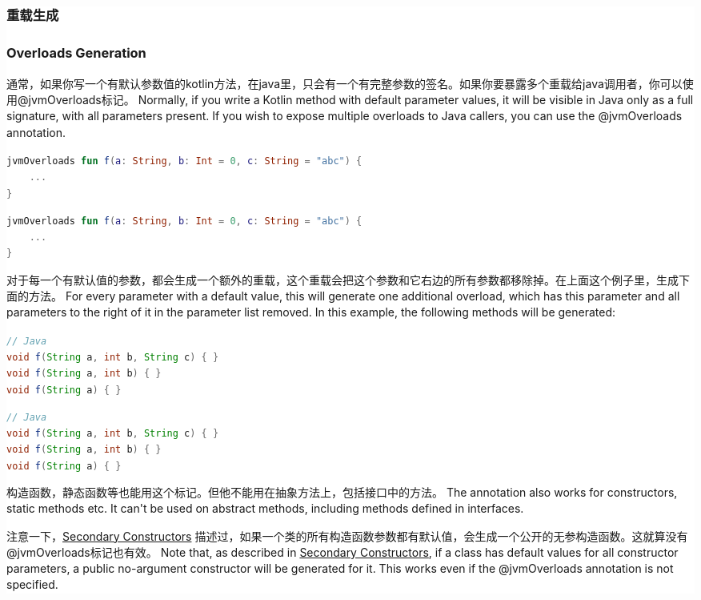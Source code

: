 ### 重载生成
### Overloads Generation

通常，如果你写一个有默认参数值的kotlin方法，在java里，只会有一个有完整参数的签名。如果你要暴露多个重载给java调用者，你可以使用@jvmOverloads标记。
Normally, if you write a Kotlin method with default parameter values, it will be visible in Java only as a full
signature, with all parameters present. If you wish to expose multiple overloads to Java callers, you can use the
@jvmOverloads annotation.


``` kotlin
jvmOverloads fun f(a: String, b: Int = 0, c: String = "abc") {
    ...
}
```
``` kotlin
jvmOverloads fun f(a: String, b: Int = 0, c: String = "abc") {
    ...
}
```

对于每一个有默认值的参数，都会生成一个额外的重载，这个重载会把这个参数和它右边的所有参数都移除掉。在上面这个例子里，生成下面的方法。
For every parameter with a default value, this will generate one additional overload, which has this parameter and
all parameters to the right of it in the parameter list removed. In this example, the following methods will be
generated:

``` java
// Java
void f(String a, int b, String c) { }
void f(String a, int b) { }
void f(String a) { }
```
``` java
// Java
void f(String a, int b, String c) { }
void f(String a, int b) { }
void f(String a) { }
```

构造函数，静态函数等也能用这个标记。但他不能用在抽象方法上，包括接口中的方法。
The annotation also works for constructors, static methods etc. It can't be used on abstract methods, including methods
defined in interfaces.

注意一下，[Secondary Constructors](classes.html#secondary-constructors) 描述过，如果一个类的所有构造函数参数都有默认值，会生成一个公开的无参构造函数。这就算没有@jvmOverloads标记也有效。
Note that, as described in [Secondary Constructors](classes.html#secondary-constructors), if a class has default
values for all constructor parameters, a public no-argument constructor will be generated for it. This works even
if the @jvmOverloads annotation is not specified.
